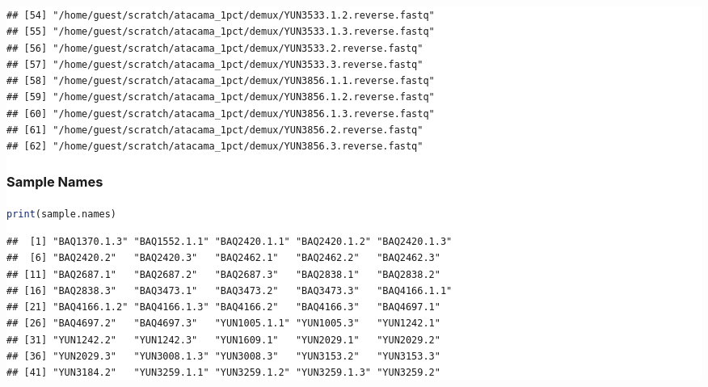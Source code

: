     ## [54] "/home/guest/scratch/atacama_1pct/demux/YUN3533.1.2.reverse.fastq"
    ## [55] "/home/guest/scratch/atacama_1pct/demux/YUN3533.1.3.reverse.fastq"
    ## [56] "/home/guest/scratch/atacama_1pct/demux/YUN3533.2.reverse.fastq"  
    ## [57] "/home/guest/scratch/atacama_1pct/demux/YUN3533.3.reverse.fastq"  
    ## [58] "/home/guest/scratch/atacama_1pct/demux/YUN3856.1.1.reverse.fastq"
    ## [59] "/home/guest/scratch/atacama_1pct/demux/YUN3856.1.2.reverse.fastq"
    ## [60] "/home/guest/scratch/atacama_1pct/demux/YUN3856.1.3.reverse.fastq"
    ## [61] "/home/guest/scratch/atacama_1pct/demux/YUN3856.2.reverse.fastq"  
    ## [62] "/home/guest/scratch/atacama_1pct/demux/YUN3856.3.reverse.fastq"

### Sample Names

``` r
print(sample.names)
```

    ##  [1] "BAQ1370.1.3" "BAQ1552.1.1" "BAQ2420.1.1" "BAQ2420.1.2" "BAQ2420.1.3"
    ##  [6] "BAQ2420.2"   "BAQ2420.3"   "BAQ2462.1"   "BAQ2462.2"   "BAQ2462.3"  
    ## [11] "BAQ2687.1"   "BAQ2687.2"   "BAQ2687.3"   "BAQ2838.1"   "BAQ2838.2"  
    ## [16] "BAQ2838.3"   "BAQ3473.1"   "BAQ3473.2"   "BAQ3473.3"   "BAQ4166.1.1"
    ## [21] "BAQ4166.1.2" "BAQ4166.1.3" "BAQ4166.2"   "BAQ4166.3"   "BAQ4697.1"  
    ## [26] "BAQ4697.2"   "BAQ4697.3"   "YUN1005.1.1" "YUN1005.3"   "YUN1242.1"  
    ## [31] "YUN1242.2"   "YUN1242.3"   "YUN1609.1"   "YUN2029.1"   "YUN2029.2"  
    ## [36] "YUN2029.3"   "YUN3008.1.3" "YUN3008.3"   "YUN3153.2"   "YUN3153.3"  
    ## [41] "YUN3184.2"   "YUN3259.1.1" "YUN3259.1.2" "YUN3259.1.3" "YUN3259.2"  